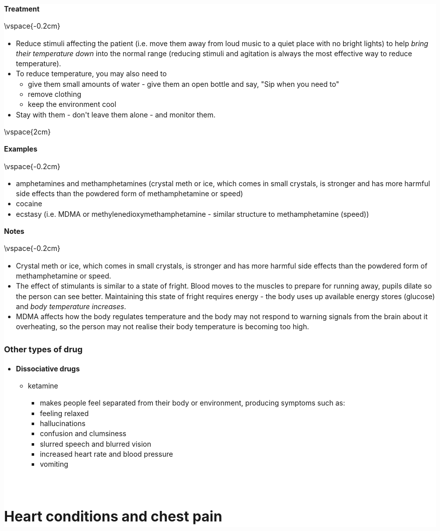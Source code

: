 **Treatment**

\vspace{-0.2cm}

- Reduce stimuli affecting the patient (i.e. move them away from loud music to a quiet place with no bright lights) to help *bring their temperature down* into the normal range (reducing stimuli and agitation is always the most effective way to reduce temperature).
- To reduce temperature, you may also need to
  - give them small amounts of water - give them an open bottle and say, "Sip when you need to"
  - remove clothing
  - keep the environment cool
- Stay with them - don't leave them alone - and monitor them.  

\vspace{2cm}

**Examples**

\vspace{-0.2cm}

- amphetamines and methamphetamines (crystal meth or ice, which comes in small crystals, is stronger and has more harmful side effects than the powdered form of methamphetamine or speed)
- cocaine
- ecstasy (i.e. MDMA or methylenedioxymethamphetamine - similar structure to methamphetamine (speed))

**Notes**

\vspace{-0.2cm}

- Crystal meth or ice, which comes in small crystals, is stronger and has more harmful side effects than the powdered form of methamphetamine or speed.
- The effect of stimulants is similar to a state of fright. Blood moves to the muscles to prepare for running away, pupils dilate so the person can see better. Maintaining this state of fright requires energy - the body uses up available energy stores (glucose) and *body temperature increases*.
- MDMA affects how the body regulates temperature and the body may not respond to warning signals from the brain about it overheating, so the person may not realise their body temperature is becoming too high.

### Other types of drug

- **Dissociative drugs**

  - ketamine
  
    - makes people feel separated from their body or environment, producing symptoms such as:
    - feeling relaxed
    - hallucinations
    - confusion and clumsiness
    - slurred speech and blurred vision
    - increased heart rate and blood pressure
    - vomiting

<br>

# Heart conditions and chest pain
